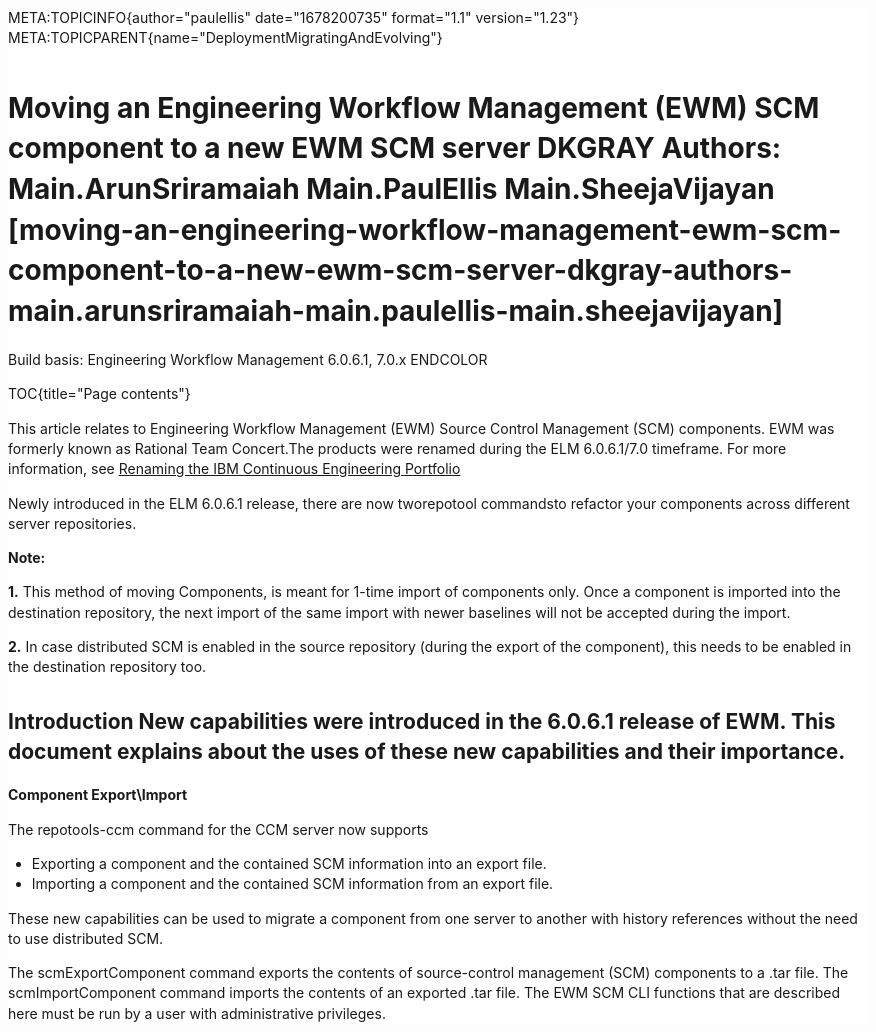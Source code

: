 META:TOPICINFO{author="paulellis" date="1678200735" format="1.1"
version="1.23"} META:TOPICPARENT{name="DeploymentMigratingAndEvolving"}

# Moving an Engineering Workflow Management (EWM) SCM component to a new EWM SCM server DKGRAY Authors: Main.ArunSriramaiah Main.PaulEllis Main.SheejaVijayan [moving-an-engineering-workflow-management-ewm-scm-component-to-a-new-ewm-scm-server-dkgray-authors-main.arunsriramaiah-main.paulellis-main.sheejavijayan]

Build basis: Engineering Workflow Management 6.0.6.1, 7.0.x ENDCOLOR

TOC{title="Page contents"}

This article relates to Engineering Workflow Management (EWM) Source
Control Management (SCM) components. EWM was formerly known as Rational
Team Concert.The products were renamed during the ELM 6.0.6.1/7.0
timeframe. For more information, see [Renaming the IBM Continuous
Engineering
Portfolio](https://jazz.net/blog/index.php/2019/04/23/renaming-the-ibm-continuous-engineering-portfolio)

Newly introduced in the ELM 6.0.6.1 release, there are now tworepotool
commandsto refactor your components across different server
repositories.

**Note:**

**1.** This method of moving Components, is meant for 1-time import of
components only. Once a component is imported into the destination
repository, the next import of the same import with newer baselines will
not be accepted during the import.

**2.** In case distributed SCM is enabled in the source repository
(during the export of the component), this needs to be enabled in the
destination repository too.

## Introduction New capabilities were introduced in the 6.0.6.1 release of EWM. This document explains about the uses of these new capabilities and their importance.

**Component Export\Import**

The repotools-ccm command for the CCM server now supports

-   Exporting a component and the contained SCM information into an
    export file.
-   Importing a component and the contained SCM information from an
    export file.

These new capabilities can be used to migrate a component from one
server to another with history references without the need to use
distributed SCM.

The scmExportComponent command exports the contents of source-control
management (SCM) components to a .tar file. The scmImportComponent
command imports the contents of an exported .tar file. The EWM SCM CLI
functions that are described here must be run by a user with
administrative privileges.
